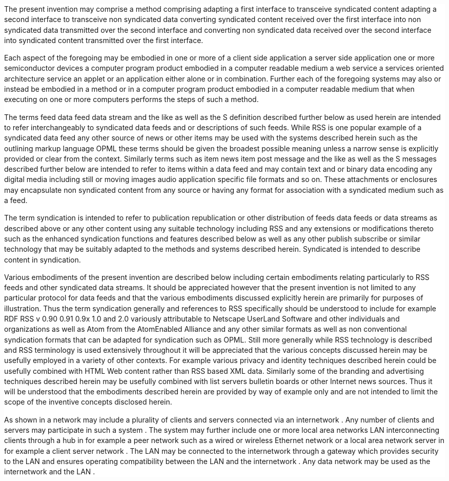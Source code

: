 The present invention may comprise a method comprising adapting a first interface to transceive syndicated content adapting a second interface to transceive non syndicated data converting syndicated content received over the first interface into non syndicated data transmitted over the second interface and converting non syndicated data received over the second interface into syndicated content transmitted over the first interface.

Each aspect of the foregoing may be embodied in one or more of a client side application a server side application one or more semiconductor devices a computer program product embodied in a computer readable medium a web service a services oriented architecture service an applet or an application either alone or in combination. Further each of the foregoing systems may also or instead be embodied in a method or in a computer program product embodied in a computer readable medium that when executing on one or more computers performs the steps of such a method.

The terms feed data feed data stream and the like as well as the S definition described further below as used herein are intended to refer interchangeably to syndicated data feeds and or descriptions of such feeds. While RSS is one popular example of a syndicated data feed any other source of news or other items may be used with the systems described herein such as the outlining markup language OPML these terms should be given the broadest possible meaning unless a narrow sense is explicitly provided or clear from the context. Similarly terms such as item news item post message and the like as well as the S messages described further below are intended to refer to items within a data feed and may contain text and or binary data encoding any digital media including still or moving images audio application specific file formats and so on. These attachments or enclosures may encapsulate non syndicated content from any source or having any format for association with a syndicated medium such as a feed.

The term syndication is intended to refer to publication republication or other distribution of feeds data feeds or data streams as described above or any other content using any suitable technology including RSS and any extensions or modifications thereto such as the enhanced syndication functions and features described below as well as any other publish subscribe or similar technology that may be suitably adapted to the methods and systems described herein. Syndicated is intended to describe content in syndication.

Various embodiments of the present invention are described below including certain embodiments relating particularly to RSS feeds and other syndicated data streams. It should be appreciated however that the present invention is not limited to any particular protocol for data feeds and that the various embodiments discussed explicitly herein are primarily for purposes of illustration. Thus the term syndication generally and references to RSS specifically should be understood to include for example RDF RSS v 0.90 0.91 0.9x 1.0 and 2.0 variously attributable to Netscape UserLand Software and other individuals and organizations as well as Atom from the AtomEnabled Alliance and any other similar formats as well as non conventional syndication formats that can be adapted for syndication such as OPML. Still more generally while RSS technology is described and RSS terminology is used extensively throughout it will be appreciated that the various concepts discussed herein may be usefully employed in a variety of other contexts. For example various privacy and identity techniques described herein could be usefully combined with HTML Web content rather than RSS based XML data. Similarly some of the branding and advertising techniques described herein may be usefully combined with list servers bulletin boards or other Internet news sources. Thus it will be understood that the embodiments described herein are provided by way of example only and are not intended to limit the scope of the inventive concepts disclosed herein.

As shown in a network may include a plurality of clients and servers connected via an internetwork . Any number of clients and servers may participate in such a system . The system may further include one or more local area networks LAN interconnecting clients through a hub in for example a peer network such as a wired or wireless Ethernet network or a local area network server in for example a client server network . The LAN may be connected to the internetwork through a gateway which provides security to the LAN and ensures operating compatibility between the LAN and the internetwork . Any data network may be used as the internetwork and the LAN .
